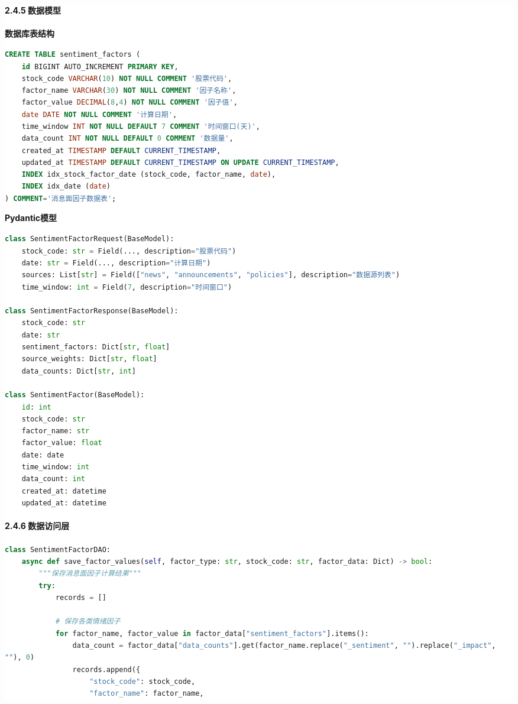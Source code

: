 ```python
```

#### 2.4.5 数据模型

**数据库表结构**
```sql
CREATE TABLE sentiment_factors (
    id BIGINT AUTO_INCREMENT PRIMARY KEY,
    stock_code VARCHAR(10) NOT NULL COMMENT '股票代码',
    factor_name VARCHAR(30) NOT NULL COMMENT '因子名称',
    factor_value DECIMAL(8,4) NOT NULL COMMENT '因子值',
    date DATE NOT NULL COMMENT '计算日期',
    time_window INT NOT NULL DEFAULT 7 COMMENT '时间窗口(天)',
    data_count INT NOT NULL DEFAULT 0 COMMENT '数据量',
    created_at TIMESTAMP DEFAULT CURRENT_TIMESTAMP,
    updated_at TIMESTAMP DEFAULT CURRENT_TIMESTAMP ON UPDATE CURRENT_TIMESTAMP,
    INDEX idx_stock_factor_date (stock_code, factor_name, date),
    INDEX idx_date (date)
) COMMENT='消息面因子数据表';
```

**Pydantic模型**
```python
class SentimentFactorRequest(BaseModel):
    stock_code: str = Field(..., description="股票代码")
    date: str = Field(..., description="计算日期")
    sources: List[str] = Field(["news", "announcements", "policies"], description="数据源列表")
    time_window: int = Field(7, description="时间窗口")

class SentimentFactorResponse(BaseModel):
    stock_code: str
    date: str
    sentiment_factors: Dict[str, float]
    source_weights: Dict[str, float]
    data_counts: Dict[str, int]

class SentimentFactor(BaseModel):
    id: int
    stock_code: str
    factor_name: str
    factor_value: float
    date: date
    time_window: int
    data_count: int
    created_at: datetime
    updated_at: datetime
```

#### 2.4.6 数据访问层

```python
class SentimentFactorDAO:
    async def save_factor_values(self, factor_type: str, stock_code: str, factor_data: Dict) -> bool:
        """保存消息面因子计算结果"""
        try:
            records = []
            
            # 保存各类情绪因子
            for factor_name, factor_value in factor_data["sentiment_factors"].items():
                data_count = factor_data["data_counts"].get(factor_name.replace("_sentiment", "").replace("_impact", ""), 0)
                records.append({
                    "stock_code": stock_code,
                    "factor_name": factor_name,
```
